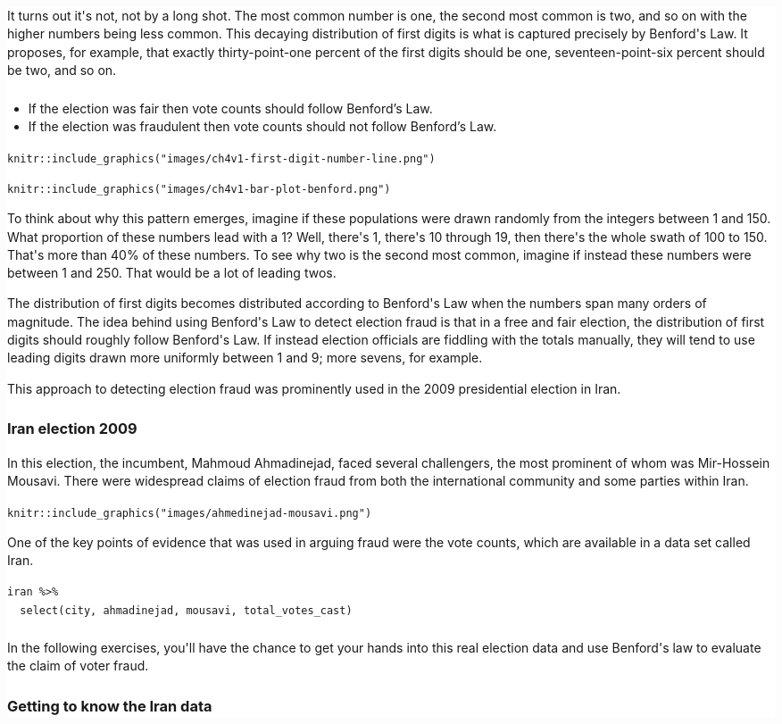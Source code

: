 It turns out it's not, not by a long shot. The most common number is one, the second most common is two, and so on with the higher numbers being less common. This decaying distribution of first digits is what is captured precisely by Benford's Law. It proposes, for example, that exactly thirty-point-one percent of the first digits should be one, seventeen-point-six percent should be two, and so on.

### 

- If the election was fair then vote counts should follow Benford’s Law.
- If the election was fraudulent then vote counts should not follow Benford’s Law.

```
knitr::include_graphics("images/ch4v1-first-digit-number-line.png")
```

```
knitr::include_graphics("images/ch4v1-bar-plot-benford.png")
```

To think about why this pattern emerges, imagine if these populations were drawn randomly from the integers between 1 and 150. What proportion of these numbers lead with a 1? Well, there's 1, there's 10 through 19, then there's the whole swath of 100 to 150. That's more than 40% of these numbers. To see why two is the second most common, imagine if instead these numbers were between 1 and 250. That would be a lot of leading twos. 

The distribution of first digits becomes distributed according to Benford's Law when the numbers span many orders of magnitude.
The idea behind using Benford's Law to detect election fraud is that in a free and fair election, the distribution of first digits should roughly follow Benford's Law. If instead election officials are fiddling with the totals manually, they will tend to use leading digits drawn more uniformly between 1 and 9; more sevens, for example.

This approach to detecting election fraud was prominently used in the 2009 presidential election in Iran.

### Iran election 2009

In this election, the incumbent, Mahmoud Ahmadinejad, faced several challengers, the most prominent of whom was Mir-Hossein Mousavi. There were widespread claims of election fraud from both the international community and some parties within Iran.

```
knitr::include_graphics("images/ahmedinejad-mousavi.png")
```

One of the key points of evidence that was used in arguing fraud were the vote counts, which are available in a data set called Iran.

```
iran %>%
  select(city, ahmadinejad, mousavi, total_votes_cast)
```

###  

In the following exercises, you'll have the chance to get your hands into this real election data and use Benford's law to evaluate the claim of voter fraud.

### Getting to know the Iran data
